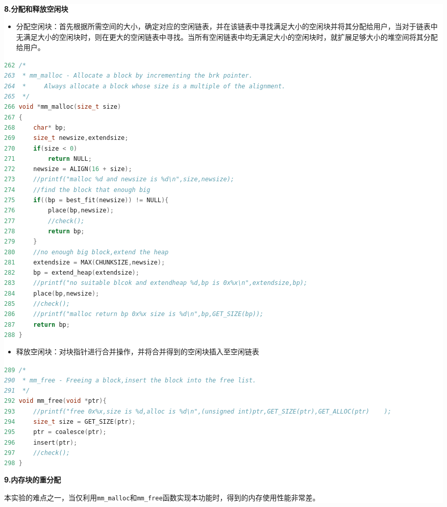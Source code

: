 **8.分配和释放空闲块**

- 分配空闲块：首先根据所需空间的大小，确定对应的空闲链表，并在该链表中寻找满足大小的空闲块并将其分配给用户，当对于链表中无满足大小的空闲块时，则在更大的空闲链表中寻找。当所有空闲链表中均无满足大小的空闲块时，就扩展足够大小的堆空间将其分配给用户。

```C
262 /* 
263  * mm_malloc - Allocate a block by incrementing the brk pointer.
264  *     Always allocate a block whose size is a multiple of the alignment.
265  */
266 void *mm_malloc(size_t size)
267 {
268     char* bp;
269     size_t newsize,extendsize;
270     if(size < 0)
271         return NULL;
272     newsize = ALIGN(16 + size);
273     //printf("malloc %d and newsize is %d\n",size,newsize);
274     //find the block that enough big
275     if((bp = best_fit(newsize)) != NULL){
276         place(bp,newsize);
277         //check();
278         return bp;
279     }
280     //no enough big block,extend the heap
281     extendsize = MAX(CHUNKSIZE,newsize);
282     bp = extend_heap(extendsize);
283     //printf("no suitable blcok and extendheap %d,bp is 0x%x\n",extendsize,bp);
284     place(bp,newsize);
285     //check();
286     //printf("malloc return bp 0x%x size is %d\n",bp,GET_SIZE(bp));
287     return bp;
288 }
```

- 释放空闲块：对块指针进行合并操作，并将合并得到的空闲块插入至空闲链表

```C
289 /*
290  * mm_free - Freeing a block,insert the block into the free list.
291  */
292 void mm_free(void *ptr){
293     //printf("free 0x%x,size is %d,alloc is %d\n",(unsigned int)ptr,GET_SIZE(ptr),GET_ALLOC(ptr)    );
294     size_t size = GET_SIZE(ptr);
295     ptr = coalesce(ptr);
296     insert(ptr);
297     //check();
298 }
```

**9.内存块的重分配**

本实验的难点之一，当仅利用`mm_malloc`和`mm_free`函数实现本功能时，得到的内存使用性能非常差。
